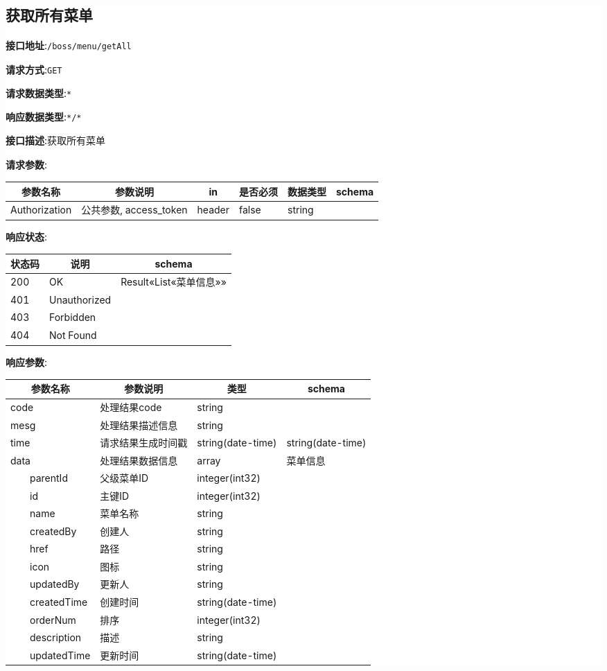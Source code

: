 
## 获取所有菜单


**接口地址**:`/boss/menu/getAll`


**请求方式**:`GET`


**请求数据类型**:`*`


**响应数据类型**:`*/*`


**接口描述**:获取所有菜单


**请求参数**:


| 参数名称 | 参数说明 | in    | 是否必须 | 数据类型 | schema |
| -------- | -------- | ----- | -------- | -------- | ------ |
|Authorization|公共参数, access_token|header|false|string||


**响应状态**:


| 状态码 | 说明 | schema |
| -------- | -------- | ----- | 
|200|OK|Result«List«菜单信息»»|
|401|Unauthorized||
|403|Forbidden||
|404|Not Found||


**响应参数**:


| 参数名称 | 参数说明 | 类型 | schema |
| -------- | -------- | ----- |----- | 
|code|处理结果code|string||
|mesg|处理结果描述信息|string||
|time|请求结果生成时间戳|string(date-time)|string(date-time)|
|data|处理结果数据信息|array|菜单信息|
|&emsp;&emsp;parentId|父级菜单ID|integer(int32)||
|&emsp;&emsp;id|主键ID|integer(int32)||
|&emsp;&emsp;name|菜单名称|string||
|&emsp;&emsp;createdBy|创建人|string||
|&emsp;&emsp;href|路径|string||
|&emsp;&emsp;icon|图标|string||
|&emsp;&emsp;updatedBy|更新人|string||
|&emsp;&emsp;createdTime|创建时间|string(date-time)||
|&emsp;&emsp;orderNum|排序|integer(int32)||
|&emsp;&emsp;description|描述|string||
|&emsp;&emsp;updatedTime|更新时间|string(date-time)||